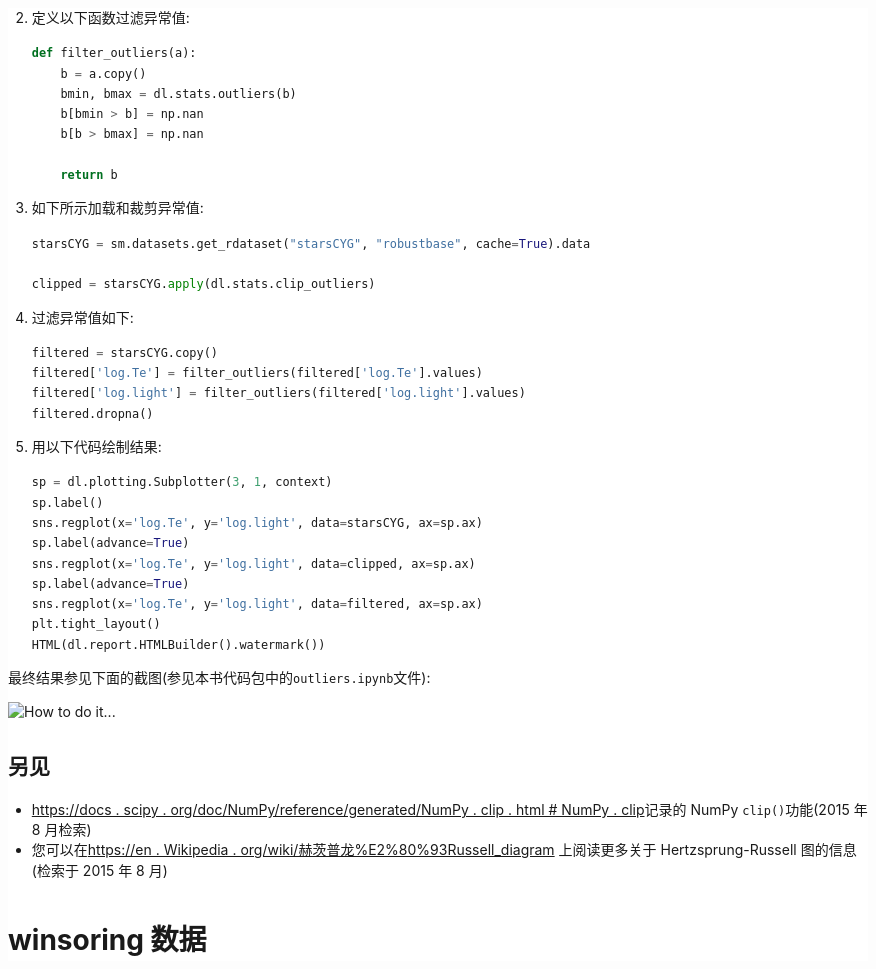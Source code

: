 2.  定义以下函数过滤异常值:

    ```py
    def filter_outliers(a):
        b = a.copy()
        bmin, bmax = dl.stats.outliers(b)
        b[bmin > b] = np.nan
        b[b > bmax] = np.nan

        return b
    ```

3.  如下所示加载和裁剪异常值:

    ```py
    starsCYG = sm.datasets.get_rdataset("starsCYG", "robustbase", cache=True).data

    clipped = starsCYG.apply(dl.stats.clip_outliers)
    ```

4.  过滤异常值如下:

    ```py
    filtered = starsCYG.copy()
    filtered['log.Te'] = filter_outliers(filtered['log.Te'].values)
    filtered['log.light'] = filter_outliers(filtered['log.light'].values)
    filtered.dropna()
    ```

5.  用以下代码绘制结果:

    ```py
    sp = dl.plotting.Subplotter(3, 1, context)
    sp.label()
    sns.regplot(x='log.Te', y='log.light', data=starsCYG, ax=sp.ax)
    sp.label(advance=True)
    sns.regplot(x='log.Te', y='log.light', data=clipped, ax=sp.ax)
    sp.label(advance=True)
    sns.regplot(x='log.Te', y='log.light', data=filtered, ax=sp.ax)
    plt.tight_layout()
    HTML(dl.report.HTMLBuilder().watermark())
    ```

最终结果参见下面的截图(参见本书代码包中的`outliers.ipynb`文件):

![How to do it...](images/B04223_04_01.jpg)

## 另见

*   [https://docs . scipy . org/doc/NumPy/reference/generated/NumPy . clip . html # NumPy . clip](https://docs.scipy.org/doc/numpy/reference/generated/numpy.clip.html#numpy.clip)记录的 NumPy `clip()`功能(2015 年 8 月检索)
*   您可以在[https://en . Wikipedia . org/wiki/赫茨普龙%E2%80%93Russell_diagram](https://en.wikipedia.org/wiki/Hertzsprung%E2%80%93Russell_diagram) 上阅读更多关于 Hertzsprung-Russell 图的信息(检索于 2015 年 8 月)

# winsoring 数据
